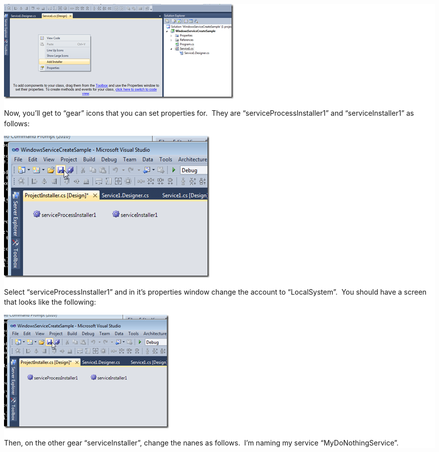 <p><a href="/wp/wp-content/uploads/2012/03/image17.png"><img style="background-image: none; border-right-width: 0px; padding-left: 0px; padding-right: 0px; display: inline; border-top-width: 0px; border-bottom-width: 0px; border-left-width: 0px; padding-top: 0px" title="image" border="0" alt="image" src="/wp/wp-content/uploads/2012/03/image_thumb16.png" width="458" height="189" /></a></p>
<p>Now, you’ll get to “gear” icons that you can set properties for.&#160; They are “serviceProcessInstaller1” and “serviceInstaller1” as follows:</p>
<p><a href="/wp/wp-content/uploads/2012/03/image18.png"><img style="background-image: none; border-right-width: 0px; padding-left: 0px; padding-right: 0px; display: inline; border-top-width: 0px; border-bottom-width: 0px; border-left-width: 0px; padding-top: 0px" title="image" border="0" alt="image" src="/wp/wp-content/uploads/2012/03/image_thumb17.png" width="410" height="283" /></a></p>
<p>Select “serviceProcessInstaller1” and in it’s properties window change the account to “LocalSystem”.&#160; You should have a screen that looks like the following:</p>
<p><a href="/wp/wp-content/uploads/2012/03/image19.png"><img style="background-image: none; border-right-width: 0px; padding-left: 0px; padding-right: 0px; display: inline; border-top-width: 0px; border-bottom-width: 0px; border-left-width: 0px; padding-top: 0px" title="image" border="0" alt="image" src="/wp/wp-content/uploads/2012/03/image_thumb18.png" width="329" height="227" /></a></p>
<p>Then, on the other gear “serviceInstaller”, change the nanes as follows.&#160; I’m naming my service “MyDoNothingService”.</p>